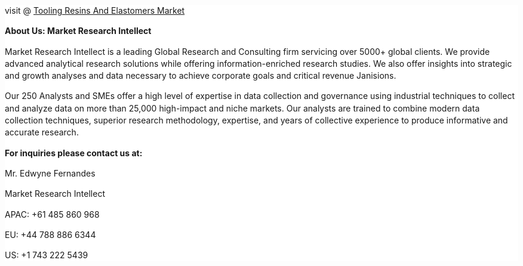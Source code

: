 visit&nbsp;@</strong>&nbsp;</span><span class="font-[700]"><a href="https://www.marketresearchintellect.com/product/global-tooling-resins-and-elastomers-market/?utm_source=Linkedin&utm_medium=838" target="_blank" data-tracking-control-name="article-ssr-frontend-pulse_little-text-block" data-tracking-will-navigate="" data-test-link="">Tooling Resins And Elastomers Market</a></span></p><p><strong><span class="font-[700]">About Us: Market Research Intellect</span></strong></p><p><span class="">Market Research Intellect is a leading Global Research and Consulting firm servicing over 5000+ global clients. We provide advanced analytical research solutions while offering information-enriched research studies.&nbsp;</span>We also offer insights into strategic and growth analyses and data necessary to achieve corporate goals and critical revenue Janisions.</p><p><span class="">Our 250 Analysts and SMEs offer a high level of expertise in data collection and governance using industrial techniques to collect and analyze data on more than 25,000 high-impact and niche markets. Our analysts are trained to combine modern data collection techniques, superior research methodology, expertise, and years of collective experience to produce informative and accurate research.</span></p><p><strong>For inquiries please contact us at:</strong></p><p>Mr. Edwyne Fernandes</p><p>Market Research Intellect</p><p>APAC: +61 485 860 968</p><p>EU: +44 788 886 6344</p><p>US: +1 743 222 5439</p>
